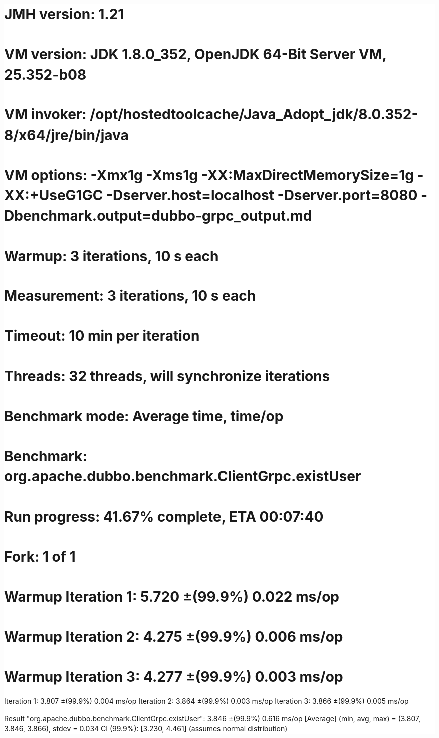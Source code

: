 
# JMH version: 1.21
# VM version: JDK 1.8.0_352, OpenJDK 64-Bit Server VM, 25.352-b08
# VM invoker: /opt/hostedtoolcache/Java_Adopt_jdk/8.0.352-8/x64/jre/bin/java
# VM options: -Xmx1g -Xms1g -XX:MaxDirectMemorySize=1g -XX:+UseG1GC -Dserver.host=localhost -Dserver.port=8080 -Dbenchmark.output=dubbo-grpc_output.md
# Warmup: 3 iterations, 10 s each
# Measurement: 3 iterations, 10 s each
# Timeout: 10 min per iteration
# Threads: 32 threads, will synchronize iterations
# Benchmark mode: Average time, time/op
# Benchmark: org.apache.dubbo.benchmark.ClientGrpc.existUser

# Run progress: 41.67% complete, ETA 00:07:40
# Fork: 1 of 1
# Warmup Iteration   1: 5.720 ±(99.9%) 0.022 ms/op
# Warmup Iteration   2: 4.275 ±(99.9%) 0.006 ms/op
# Warmup Iteration   3: 4.277 ±(99.9%) 0.003 ms/op
Iteration   1: 3.807 ±(99.9%) 0.004 ms/op
Iteration   2: 3.864 ±(99.9%) 0.003 ms/op
Iteration   3: 3.866 ±(99.9%) 0.005 ms/op


Result "org.apache.dubbo.benchmark.ClientGrpc.existUser":
  3.846 ±(99.9%) 0.616 ms/op [Average]
  (min, avg, max) = (3.807, 3.846, 3.866), stdev = 0.034
  CI (99.9%): [3.230, 4.461] (assumes normal distribution)
